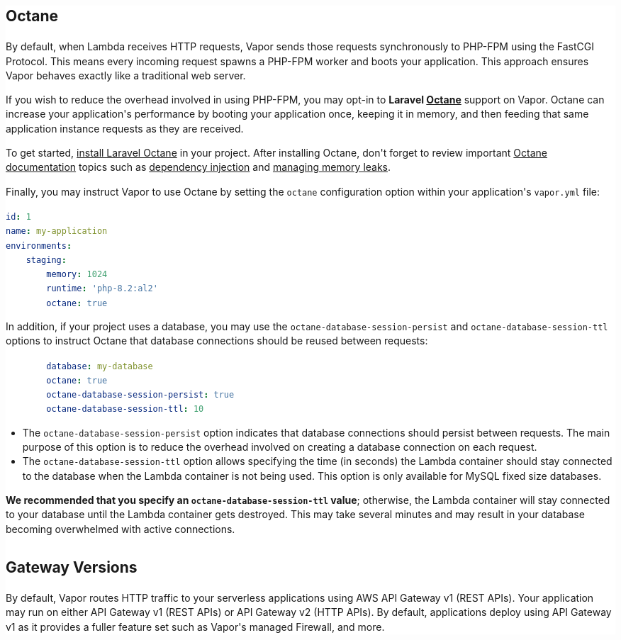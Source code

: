 ## Octane

By default, when Lambda receives HTTP requests, Vapor sends those requests synchronously to PHP-FPM using the FastCGI Protocol. This means every incoming request spawns a PHP-FPM worker and boots your application. This approach ensures Vapor behaves exactly like a traditional web server.

If you wish to reduce the overhead involved in using PHP-FPM, you may opt-in to **Laravel [Octane](https://laravel.com/docs/octane)** support on Vapor. Octane can increase your application's performance by booting your application once, keeping it in memory, and then feeding that same application instance requests as they are received.

To get started, [install Laravel Octane](https://laravel.com/docs/octane#installation) in your project. After installing Octane, don't forget to review important [Octane documentation](https://laravel.com/docs/octane) topics such as [dependency injection](https://laravel.com/docs/octane#dependency-injection-and-octane) and [managing memory leaks](https://laravel.com/docs/octane#managing-memory-leaks).

Finally, you may instruct Vapor to use Octane by setting the `octane` configuration option within your application's `vapor.yml` file:

```yaml
id: 1
name: my-application
environments:
    staging:
        memory: 1024
        runtime: 'php-8.2:al2'
        octane: true
```

In addition, if your project uses a database, you may use the `octane-database-session-persist` and `octane-database-session-ttl` options to instruct Octane that database connections should be reused between requests:

```yaml
        database: my-database
        octane: true
        octane-database-session-persist: true
        octane-database-session-ttl: 10
```

- The `octane-database-session-persist` option indicates that database connections should persist between requests. The main purpose of this option is to reduce the overhead involved on creating a database connection on each request.
- The `octane-database-session-ttl` option allows specifying the time (in seconds) the Lambda container should stay connected to the database when the Lambda container is not being used. This option is only available for MySQL fixed size databases.

**We recommended that you specify an `octane-database-session-ttl` value**; otherwise, the Lambda container will stay connected to your database until the Lambda container gets destroyed. This may take several minutes and may result in your database becoming overwhelmed with active connections.

## Gateway Versions

By default, Vapor routes HTTP traffic to your serverless applications using AWS API Gateway v1 (REST APIs). Your application may run on either API Gateway v1 (REST APIs) or API Gateway v2 (HTTP APIs). By default, applications deploy using API Gateway v1 as it provides a fuller feature set such as Vapor's managed Firewall, and more.
